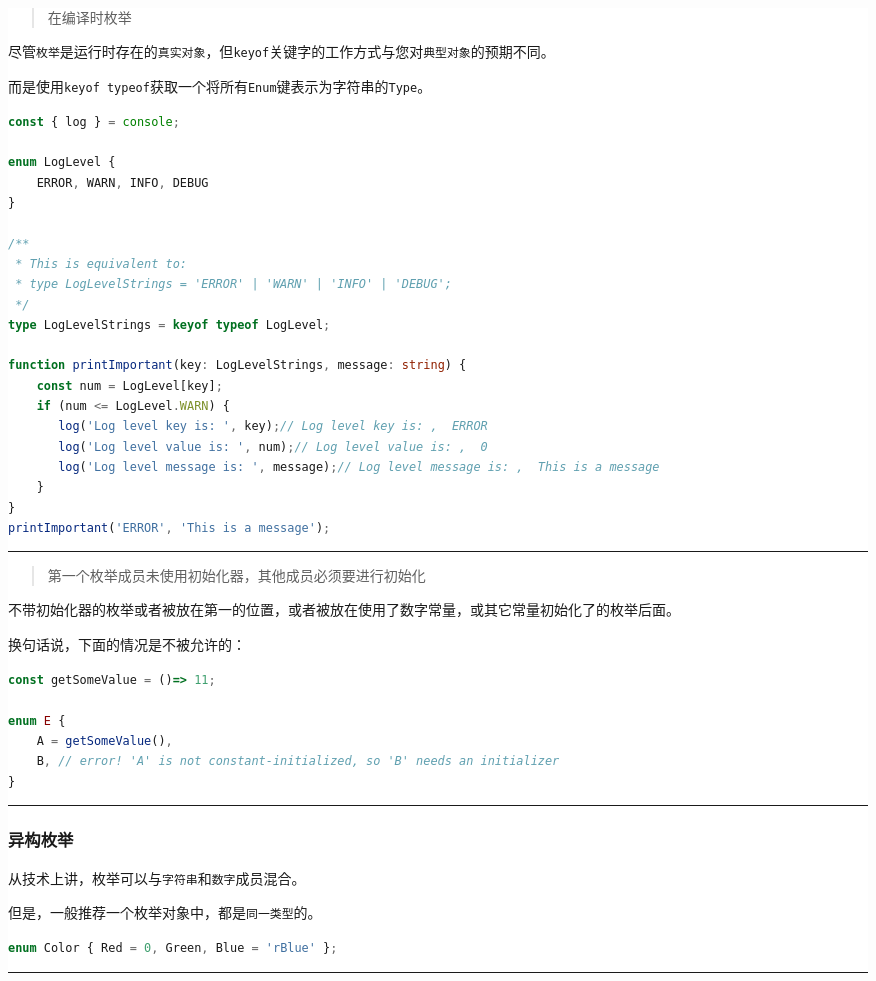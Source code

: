 
> 在编译时枚举

尽管`枚举`是运行时存在的`真实对象`，但`keyof`关键字的工作方式与您对`典型对象`的预期不同。

而是使用`keyof typeof`获取一个将所有`Enum`键表示为字符串的`Type`。

```typescript
const { log } = console;

enum LogLevel {
    ERROR, WARN, INFO, DEBUG
}

/**
 * This is equivalent to:
 * type LogLevelStrings = 'ERROR' | 'WARN' | 'INFO' | 'DEBUG';
 */
type LogLevelStrings = keyof typeof LogLevel;

function printImportant(key: LogLevelStrings, message: string) {
    const num = LogLevel[key];
    if (num <= LogLevel.WARN) {
       log('Log level key is: ', key);// Log level key is: ,  ERROR
       log('Log level value is: ', num);// Log level value is: ,  0
       log('Log level message is: ', message);// Log level message is: ,  This is a message
    }
}
printImportant('ERROR', 'This is a message');
```

---

> 第一个枚举成员未使用初始化器，其他成员必须要进行初始化

不带初始化器的枚举或者被放在第一的位置，或者被放在使用了数字常量，或其它常量初始化了的枚举后面。

换句话说，下面的情况是不被允许的：

```typescript
const getSomeValue = ()=> 11;

enum E {
    A = getSomeValue(),
    B, // error! 'A' is not constant-initialized, so 'B' needs an initializer
}
```

---

### 异构枚举

从技术上讲，枚举可以与`字符串`和`数字`成员混合。

但是，一般推荐一个枚举对象中，都是`同一类型`的。

```typescript
enum Color { Red = 0, Green, Blue = 'rBlue' };
```

---